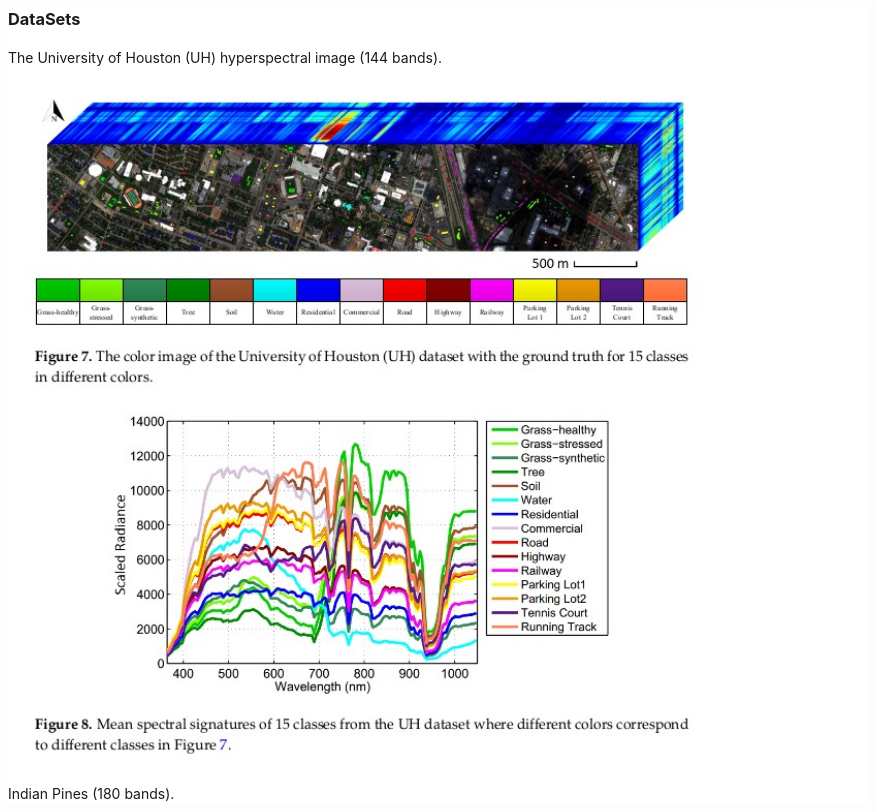 ### DataSets
The University of Houston (UH) hyperspectral image (144 bands).

<img src="/article/images/hyp_crnn/dataset_UH.jpg" width="700">

Indian Pines (180 bands).
